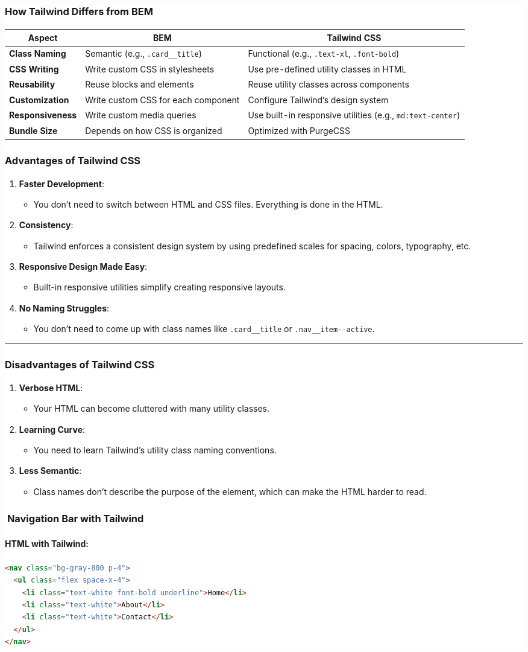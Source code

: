 ### **How Tailwind Differs from BEM**

| **Aspect**         | **BEM**                             | **Tailwind CSS**                                           |
| ------------------ | ----------------------------------- | ---------------------------------------------------------- |
| **Class Naming**   | Semantic (e.g., `.card__title`)     | Functional (e.g., `.text-xl`, `.font-bold`)                |
| **CSS Writing**    | Write custom CSS in stylesheets     | Use pre-defined utility classes in HTML                    |
| **Reusability**    | Reuse blocks and elements           | Reuse utility classes across components                    |
| **Customization**  | Write custom CSS for each component | Configure Tailwind’s design system                         |
| **Responsiveness** | Write custom media queries          | Use built-in responsive utilities (e.g., `md:text-center`) |
| **Bundle Size**    | Depends on how CSS is organized     | Optimized with PurgeCSS                                    |
### **Advantages of Tailwind CSS**

1. **Faster Development**:
    
    - You don’t need to switch between HTML and CSS files. Everything is done in the HTML.
        
2. **Consistency**:
    
    - Tailwind enforces a consistent design system by using predefined scales for spacing, colors, typography, etc.
        
3. **Responsive Design Made Easy**:
    
    - Built-in responsive utilities simplify creating responsive layouts.
        
4. **No Naming Struggles**:
    
    - You don’t need to come up with class names like `.card__title` or `.nav__item--active`.
        

---

### **Disadvantages of Tailwind CSS**

1. **Verbose HTML**:
    
    - Your HTML can become cluttered with many utility classes.
        
2. **Learning Curve**:
    
    - You need to learn Tailwind’s utility class naming conventions.
        
3. **Less Semantic**:
    
    - Class names don’t describe the purpose of the element, which can make the HTML harder to read.
###  **Navigation Bar with Tailwind**

#### HTML with Tailwind:

```html
<nav class="bg-gray-800 p-4">
  <ul class="flex space-x-4">
    <li class="text-white font-bold underline">Home</li>
    <li class="text-white">About</li>
    <li class="text-white">Contact</li>
  </ul>
</nav>
```
